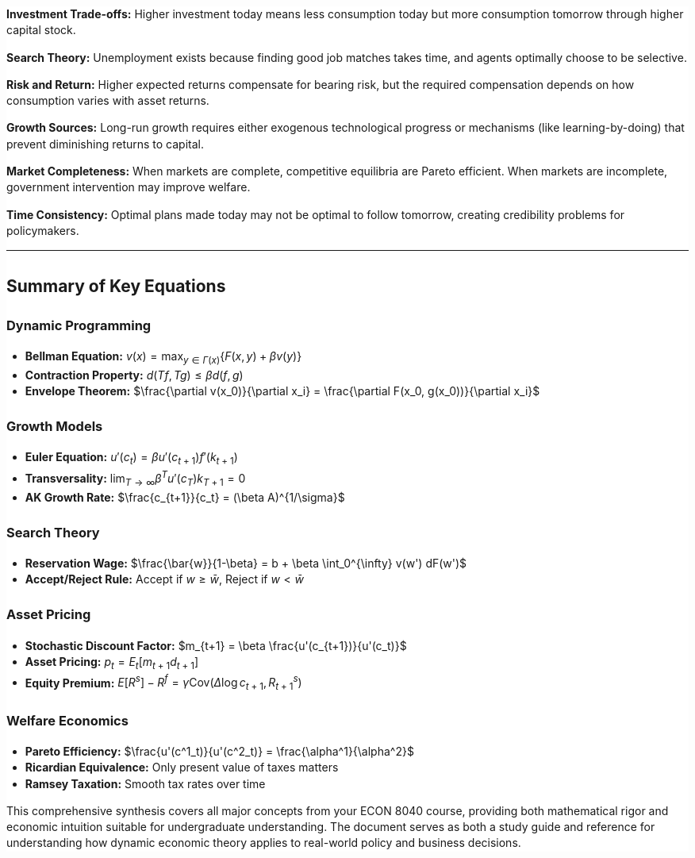 **Investment Trade-offs:** Higher investment today means less consumption today but more consumption tomorrow through higher capital stock.

**Search Theory:** Unemployment exists because finding good job matches takes time, and agents optimally choose to be selective.

**Risk and Return:** Higher expected returns compensate for bearing risk, but the required compensation depends on how consumption varies with asset returns.

**Growth Sources:** Long-run growth requires either exogenous technological progress or mechanisms (like learning-by-doing) that prevent diminishing returns to capital.

**Market Completeness:** When markets are complete, competitive equilibria are Pareto efficient. When markets are incomplete, government intervention may improve welfare.

**Time Consistency:** Optimal plans made today may not be optimal to follow tomorrow, creating credibility problems for policymakers.

---

## Summary of Key Equations

### Dynamic Programming
- **Bellman Equation:** $v(x) = \max_{y \in \Gamma(x)} \{F(x,y) + \beta v(y)\}$
- **Contraction Property:** $d(Tf, Tg) \leq \beta d(f,g)$
- **Envelope Theorem:** $\frac{\partial v(x_0)}{\partial x_i} = \frac{\partial F(x_0, g(x_0))}{\partial x_i}$

### Growth Models  
- **Euler Equation:** $u'(c_t) = \beta u'(c_{t+1}) f'(k_{t+1})$
- **Transversality:** $\lim_{T\to\infty} \beta^T u'(c_T) k_{T+1} = 0$
- **AK Growth Rate:** $\frac{c_{t+1}}{c_t} = (\beta A)^{1/\sigma}$

### Search Theory
- **Reservation Wage:** $\frac{\bar{w}}{1-\beta} = b + \beta \int_0^{\infty} v(w') dF(w')$
- **Accept/Reject Rule:** Accept if $w \geq \bar{w}$, Reject if $w < \bar{w}$

### Asset Pricing
- **Stochastic Discount Factor:** $m_{t+1} = \beta \frac{u'(c_{t+1})}{u'(c_t)}$
- **Asset Pricing:** $p_t = E_t[m_{t+1} d_{t+1}]$
- **Equity Premium:** $E[R^s] - R^f = \gamma \text{Cov}(\Delta \log c_{t+1}, R^s_{t+1})$

### Welfare Economics
- **Pareto Efficiency:** $\frac{u'(c^1_t)}{u'(c^2_t)} = \frac{\alpha^1}{\alpha^2}$
- **Ricardian Equivalence:** Only present value of taxes matters
- **Ramsey Taxation:** Smooth tax rates over time

This comprehensive synthesis covers all major concepts from your ECON 8040 course, providing both mathematical rigor and economic intuition suitable for undergraduate understanding. The document serves as both a study guide and reference for understanding how dynamic economic theory applies to real-world policy and business decisions.
